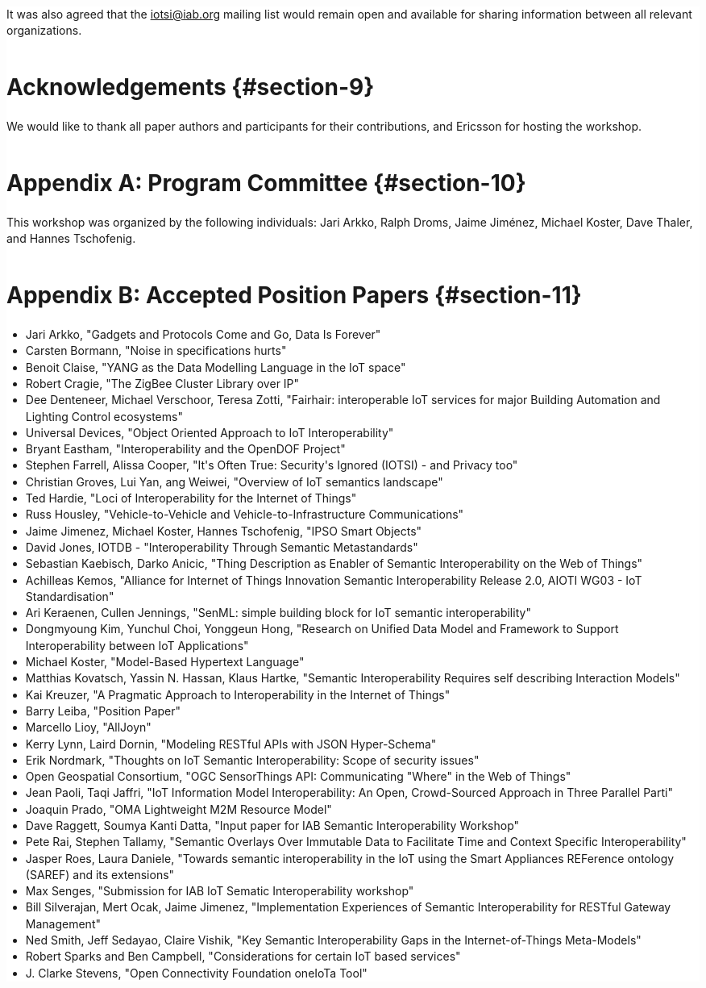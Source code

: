 It was also agreed that the iotsi@iab.org mailing list would remain open and available
for sharing information between all relevant organizations.

# Acknowledgements {#section-9}

We would like to thank all paper authors and participants for their
contributions, and Ericsson for hosting the workshop.

# Appendix A: Program Committee {#section-10}

This workshop was organized by the following individuals: Jari Arkko,
Ralph Droms, Jaime Jiménez, Michael Koster, Dave Thaler, and Hannes
Tschofenig.

# Appendix B: Accepted Position Papers {#section-11}

* Jari Arkko, "Gadgets and Protocols Come and Go, Data Is Forever"
* Carsten Bormann, "Noise in specifications hurts"
* Benoit Claise, "YANG as the Data Modelling Language in the IoT space"
* Robert Cragie, "The ZigBee Cluster Library over IP"
* Dee Denteneer, Michael Verschoor, Teresa Zotti, "Fairhair: interoperable IoT services for major Building Automation and Lighting Control ecosystems"
* Universal Devices, "Object Oriented Approach to IoT Interoperability"
* Bryant Eastham, "Interoperability and the OpenDOF Project"
* Stephen Farrell, Alissa Cooper, "It's Often True: Security's Ignored (IOTSI) - and Privacy too"
* Christian Groves, Lui Yan, ang Weiwei, "Overview of IoT semantics landscape"
* Ted Hardie, "Loci of Interoperability for the Internet of Things"
* Russ Housley, "Vehicle-to-Vehicle and Vehicle-to-Infrastructure Communications"
* Jaime Jimenez, Michael Koster, Hannes Tschofenig, "IPSO Smart Objects"
* David Jones, IOTDB - "Interoperability Through Semantic Metastandards"
* Sebastian Kaebisch, Darko Anicic, "Thing Description as Enabler of Semantic Interoperability on the Web of Things"
* Achilleas Kemos, "Alliance for Internet of Things Innovation Semantic Interoperability Release 2.0, AIOTI WG03 - IoT Standardisation"
* Ari Keraenen, Cullen Jennings, "SenML: simple building block for IoT semantic interoperability"
* Dongmyoung Kim, Yunchul Choi, Yonggeun Hong, "Research on Unified Data Model and Framework to Support Interoperability between IoT Applications"
* Michael Koster, "Model-Based Hypertext Language"
* Matthias Kovatsch, Yassin N.  Hassan, Klaus Hartke, "Semantic Interoperability Requires self describing Interaction Models"
* Kai Kreuzer, "A Pragmatic Approach to Interoperability in the Internet of Things"
* Barry Leiba, "Position Paper"
* Marcello Lioy, "AllJoyn"
* Kerry Lynn, Laird Dornin, "Modeling RESTful APIs with JSON Hyper-Schema"
* Erik Nordmark, "Thoughts on IoT Semantic Interoperability: Scope of security issues"
* Open Geospatial Consortium, "OGC SensorThings API: Communicating "Where" in the Web of Things"
* Jean Paoli, Taqi Jaffri, "IoT Information Model Interoperability: An Open, Crowd-Sourced Approach in Three Parallel Parti"
* Joaquin Prado, "OMA Lightweight M2M Resource Model"
* Dave Raggett, Soumya Kanti Datta, "Input paper for IAB Semantic Interoperability Workshop"
* Pete Rai, Stephen Tallamy, "Semantic Overlays Over Immutable Data to Facilitate Time and Context Specific Interoperability"
* Jasper Roes, Laura Daniele, "Towards semantic interoperability in the IoT using the Smart Appliances REFerence ontology (SAREF) and its extensions"
* Max Senges, "Submission for IAB IoT Sematic Interoperability workshop"
* Bill Silverajan, Mert Ocak, Jaime Jimenez, "Implementation Experiences of Semantic Interoperability for RESTful Gateway Management"
* Ned Smith, Jeff Sedayao, Claire Vishik, "Key Semantic Interoperability Gaps in the Internet-of-Things Meta-Models"
* Robert Sparks and Ben Campbell, "Considerations for certain IoT based services"
* J.  Clarke Stevens, "Open Connectivity Foundation oneIoTa Tool"
